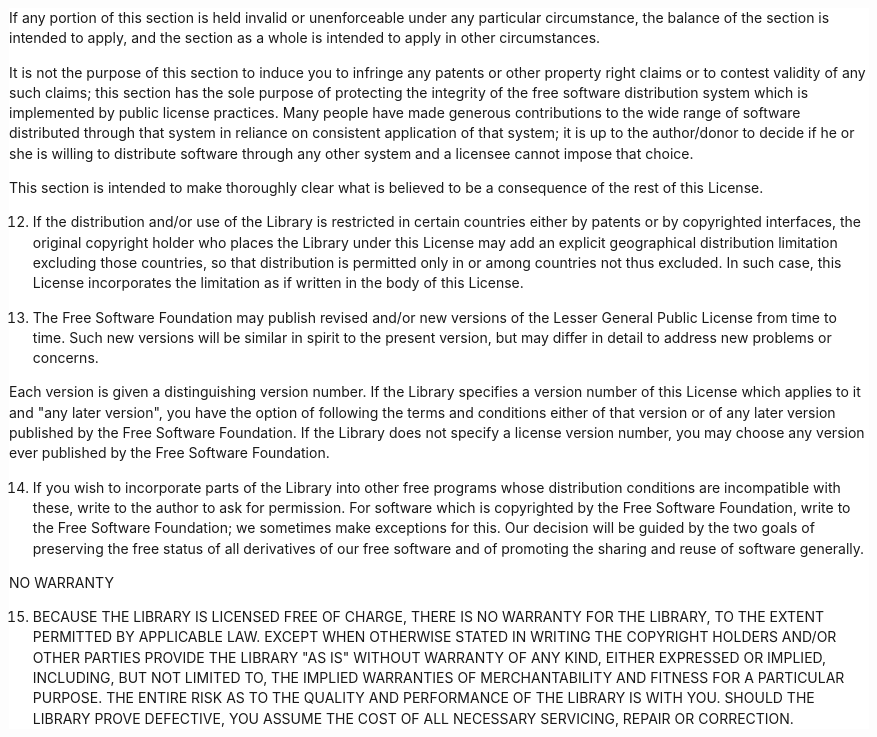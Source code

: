 If any portion of this section is held invalid or unenforceable under any
particular circumstance, the balance of the section is intended to apply,
and the section as a whole is intended to apply in other circumstances.

It is not the purpose of this section to induce you to infringe any
patents or other property right claims or to contest validity of any
such claims; this section has the sole purpose of protecting the
integrity of the free software distribution system which is
implemented by public license practices.  Many people have made
generous contributions to the wide range of software distributed
through that system in reliance on consistent application of that
system; it is up to the author/donor to decide if he or she is willing
to distribute software through any other system and a licensee cannot
impose that choice.

This section is intended to make thoroughly clear what is believed to
be a consequence of the rest of this License.

  12. If the distribution and/or use of the Library is restricted in
certain countries either by patents or by copyrighted interfaces, the
original copyright holder who places the Library under this License may add
an explicit geographical distribution limitation excluding those countries,
so that distribution is permitted only in or among countries not thus
excluded.  In such case, this License incorporates the limitation as if
written in the body of this License.

  13. The Free Software Foundation may publish revised and/or new
versions of the Lesser General Public License from time to time.
Such new versions will be similar in spirit to the present version,
but may differ in detail to address new problems or concerns.

Each version is given a distinguishing version number.  If the Library
specifies a version number of this License which applies to it and
"any later version", you have the option of following the terms and
conditions either of that version or of any later version published by
the Free Software Foundation.  If the Library does not specify a
license version number, you may choose any version ever published by
the Free Software Foundation.

  14. If you wish to incorporate parts of the Library into other free
programs whose distribution conditions are incompatible with these,
write to the author to ask for permission.  For software which is
copyrighted by the Free Software Foundation, write to the Free
Software Foundation; we sometimes make exceptions for this.  Our
decision will be guided by the two goals of preserving the free status
of all derivatives of our free software and of promoting the sharing
and reuse of software generally.

NO WARRANTY

  15. BECAUSE THE LIBRARY IS LICENSED FREE OF CHARGE, THERE IS NO
WARRANTY FOR THE LIBRARY, TO THE EXTENT PERMITTED BY APPLICABLE LAW.
EXCEPT WHEN OTHERWISE STATED IN WRITING THE COPYRIGHT HOLDERS AND/OR
OTHER PARTIES PROVIDE THE LIBRARY "AS IS" WITHOUT WARRANTY OF ANY
KIND, EITHER EXPRESSED OR IMPLIED, INCLUDING, BUT NOT LIMITED TO, THE
IMPLIED WARRANTIES OF MERCHANTABILITY AND FITNESS FOR A PARTICULAR
PURPOSE.  THE ENTIRE RISK AS TO THE QUALITY AND PERFORMANCE OF THE
LIBRARY IS WITH YOU.  SHOULD THE LIBRARY PROVE DEFECTIVE, YOU ASSUME
THE COST OF ALL NECESSARY SERVICING, REPAIR OR CORRECTION.
